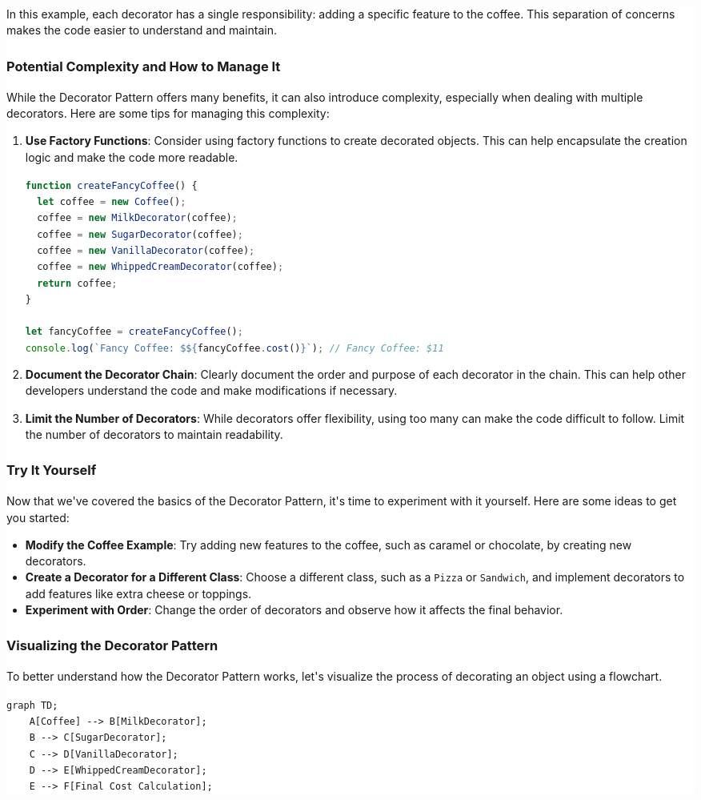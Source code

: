 In this example, each decorator has a single responsibility: adding a specific feature to the coffee. This separation of concerns makes the code easier to understand and maintain.

### Potential Complexity and How to Manage It

While the Decorator Pattern offers many benefits, it can also introduce complexity, especially when dealing with multiple decorators. Here are some tips for managing this complexity:

1. **Use Factory Functions**: Consider using factory functions to create decorated objects. This can help encapsulate the creation logic and make the code more readable.

   ```javascript
   function createFancyCoffee() {
     let coffee = new Coffee();
     coffee = new MilkDecorator(coffee);
     coffee = new SugarDecorator(coffee);
     coffee = new VanillaDecorator(coffee);
     coffee = new WhippedCreamDecorator(coffee);
     return coffee;
   }

   let fancyCoffee = createFancyCoffee();
   console.log(`Fancy Coffee: $${fancyCoffee.cost()}`); // Fancy Coffee: $11
   ```

2. **Document the Decorator Chain**: Clearly document the order and purpose of each decorator in the chain. This can help other developers understand the code and make modifications if necessary.

3. **Limit the Number of Decorators**: While decorators offer flexibility, using too many can make the code difficult to follow. Limit the number of decorators to maintain readability.

### Try It Yourself

Now that we've covered the basics of the Decorator Pattern, it's time to experiment with it yourself. Here are some ideas to get you started:

- **Modify the Coffee Example**: Try adding new features to the coffee, such as caramel or chocolate, by creating new decorators.
- **Create a Decorator for a Different Class**: Choose a different class, such as a `Pizza` or `Sandwich`, and implement decorators to add features like extra cheese or toppings.
- **Experiment with Order**: Change the order of decorators and observe how it affects the final behavior.

### Visualizing the Decorator Pattern

To better understand how the Decorator Pattern works, let's visualize the process of decorating an object using a flowchart.

```mermaid
graph TD;
    A[Coffee] --> B[MilkDecorator];
    B --> C[SugarDecorator];
    C --> D[VanillaDecorator];
    D --> E[WhippedCreamDecorator];
    E --> F[Final Cost Calculation];
```
